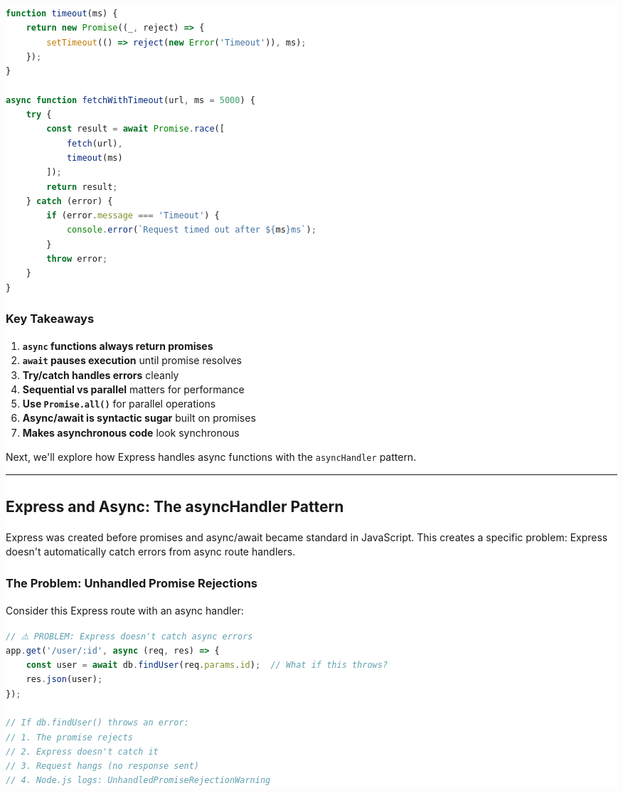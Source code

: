 ```javascript
function timeout(ms) {
    return new Promise((_, reject) => {
        setTimeout(() => reject(new Error('Timeout')), ms);
    });
}

async function fetchWithTimeout(url, ms = 5000) {
    try {
        const result = await Promise.race([
            fetch(url),
            timeout(ms)
        ]);
        return result;
    } catch (error) {
        if (error.message === 'Timeout') {
            console.error(`Request timed out after ${ms}ms`);
        }
        throw error;
    }
}
```

### Key Takeaways

1. **`async` functions always return promises**
2. **`await` pauses execution** until promise resolves
3. **Try/catch handles errors** cleanly
4. **Sequential vs parallel** matters for performance
5. **Use `Promise.all()`** for parallel operations
6. **Async/await is syntactic sugar** built on promises
7. **Makes asynchronous code** look synchronous

Next, we'll explore how Express handles async functions with the `asyncHandler` pattern.

---

## Express and Async: The asyncHandler Pattern

Express was created before promises and async/await became standard in JavaScript. This creates a specific problem: Express doesn't automatically catch errors from async route handlers.

### The Problem: Unhandled Promise Rejections

Consider this Express route with an async handler:

```javascript
// ⚠️ PROBLEM: Express doesn't catch async errors
app.get('/user/:id', async (req, res) => {
    const user = await db.findUser(req.params.id);  // What if this throws?
    res.json(user);
});

// If db.findUser() throws an error:
// 1. The promise rejects
// 2. Express doesn't catch it
// 3. Request hangs (no response sent)
// 4. Node.js logs: UnhandledPromiseRejectionWarning
```
